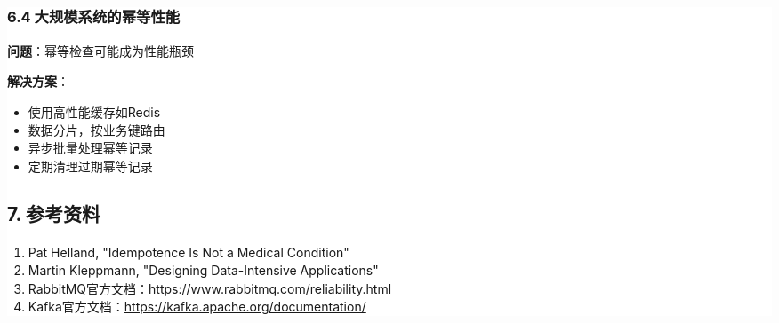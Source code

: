 ### 6.4 大规模系统的幂等性能

**问题**：幂等检查可能成为性能瓶颈

**解决方案**：
- 使用高性能缓存如Redis
- 数据分片，按业务键路由
- 异步批量处理幂等记录
- 定期清理过期幂等记录

## 7. 参考资料

1. Pat Helland, "Idempotence Is Not a Medical Condition"
2. Martin Kleppmann, "Designing Data-Intensive Applications"
3. RabbitMQ官方文档：https://www.rabbitmq.com/reliability.html
4. Kafka官方文档：https://kafka.apache.org/documentation/ 